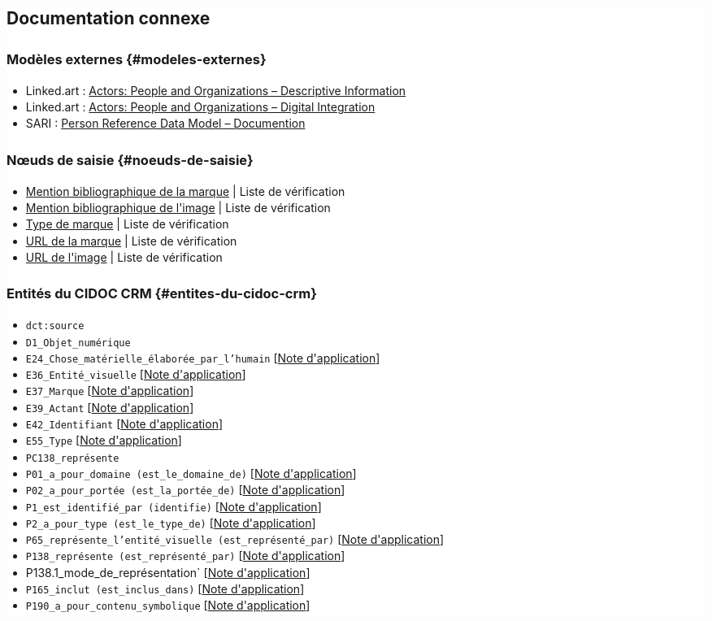 <div id="0001_100_visual-item-mark" class="example"></div>

## Documentation connexe

### Modèles externes {#modeles-externes}

* Linked.art : [Actors: People and Organizations – Descriptive Information](https://linked.art/model/actor/#descriptive-information)
* Linked.art : [Actors: People and Organizations – Digital Integration](https://linked.art/model/actor/#digital-integration)
* SARI : [Person Reference Data Model – Documention](https://docs.swissartresearch.net/et/persons/#documentation) 

### Nœuds de saisie {#noeuds-de-saisie}

* [Mention bibliographique de la marque](/collections-model/fr/specification-des-chemins-semantiques/actuel/noeuds-de-saisie#mention-bibliographique-de-la-marque) \| Liste de vérification
* [Mention bibliographique de l'image](/collections-model/fr/specification-des-chemins-semantiques/actuel/noeuds-de-saisie#mention-bibliographique-de-limage) \| Liste de vérification
* [Type de marque](/collections-model/fr/specification-des-chemins-semantiques/actuel/noeuds-de-saisie#type-de-marque) \| Liste de vérification
* [URL de la marque](/collections-model/fr/specification-des-chemins-semantiques/actuel/noeuds-de-saisie#URL-de-la-marque) \| Liste de vérification
* [URL de l'image](/collections-model/fr/specification-des-chemins-semantiques/actuel/noeuds-de-saisie#URL-de-limage) \| Liste de vérification

### Entités du CIDOC CRM {#entites-du-cidoc-crm}

* `dct:source`
* `D1_Objet_numérique`
* `E24_Chose_matérielle_élaborée_par_l’humain` [[Note d'application](https://chin-rcip.github.io/cidoc_crm_fr-ca/v7.1/classes/E24)]
* `E36_Entité_visuelle` [[Note d'application](https://chin-rcip.github.io/cidoc_crm_fr-ca/v7.1/classes/E36)]
* `E37_Marque` [[Note d'application](https://chin-rcip.github.io/cidoc_crm_fr-ca/v7.1/classes/E37)]
* `E39_Actant` [[Note d'application](https://chin-rcip.github.io/cidoc_crm_fr-ca/v7.1/classes/E39)]
* `E42_Identifiant` [[Note d'application](https://chin-rcip.github.io/cidoc_crm_fr-ca/v7.1/classes/E42)]
* `E55_Type` [[Note d'application](https://chin-rcip.github.io/cidoc_crm_fr-ca/v7.1/classes/E55)]
* `PC138_représente`
* `P01_a_pour_domaine (est_le_domaine_de)` [[Note d'application](https://chin-rcip.github.io/cidoc_crm_fr-ca/v7.1/proprietes/P01)]
* `P02_a_pour_portée (est_la_portée_de)` [[Note d'application](https://chin-rcip.github.io/cidoc_crm_fr-ca/v7.1/proprietes/P02)]
* `P1_est_identifié_par (identifie)` [[Note d'application](https://chin-rcip.github.io/cidoc_crm_fr-ca/v7.1/proprietes/P1)]
* `P2_a_pour_type (est_le_type_de)` [[Note d'application](https://chin-rcip.github.io/cidoc_crm_fr-ca/v7.1/proprietes/P2)]
* `P65_représente_l’entité_visuelle (est_représenté_par)` [[Note d'application](https://chin-rcip.github.io/cidoc_crm_fr-ca/v7.1/proprietes/P65)]
* `P138_représente (est_représenté_par)` [[Note d'application](https://chin-rcip.github.io/cidoc_crm_fr-ca/v7.1/proprietes/P138)]
* P138.1_mode_de_représentation` [[Note d'application](https://chin-rcip.github.io/cidoc_crm_fr-ca/v7.1/proprietes/P138.1)]
* `P165_inclut (est_inclus_dans)` [[Note d'application](https://chin-rcip.github.io/cidoc_crm_fr-ca/v7.1/proprietes/P165)]
* `P190_a_pour_contenu_symbolique` [[Note d'application](https://chin-rcip.github.io/cidoc_crm_fr-ca/v7.1/proprietes/P190)]
